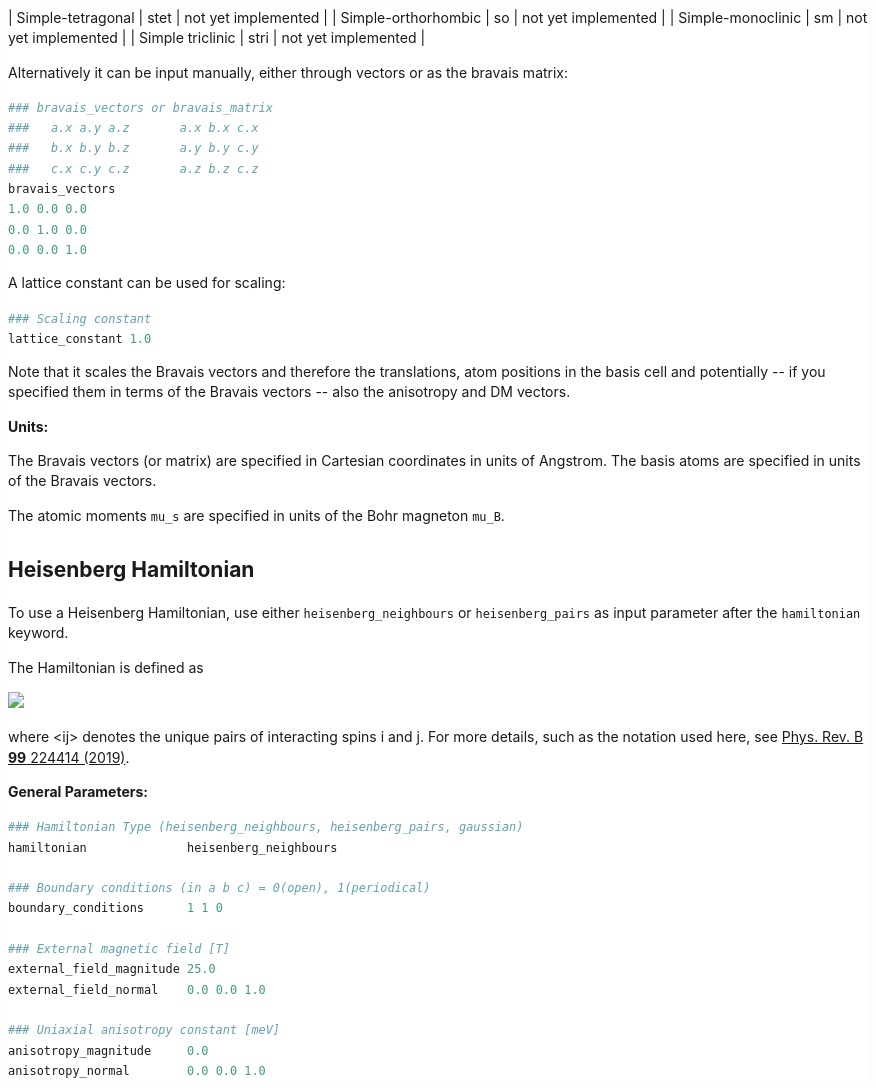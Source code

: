 | Simple-tetragonal        | stet     | not yet implemented         |
| Simple-orthorhombic      | so       | not yet implemented         |
| Simple-monoclinic        | sm       | not yet implemented         |
| Simple triclinic         | stri     | not yet implemented         |

Alternatively it can be input manually, either through vectors
or as the bravais matrix:

```Python
### bravais_vectors or bravais_matrix
###   a.x a.y a.z       a.x b.x c.x
###   b.x b.y b.z       a.y b.y c.y
###   c.x c.y c.z       a.z b.z c.z
bravais_vectors
1.0 0.0 0.0
0.0 1.0 0.0
0.0 0.0 1.0
```

A lattice constant can be used for scaling:
```Python
### Scaling constant
lattice_constant 1.0
```
Note that it scales the Bravais vectors and therefore the
translations, atom positions in the basis cell and potentially
-- if you specified them in terms of the Bravais vectors --
also the anisotropy and DM vectors.

**Units:**

The Bravais vectors (or matrix) are specified in Cartesian coordinates in units of Angstrom.
The basis atoms are specified in units of the Bravais vectors.

The atomic moments `mu_s` are specified in units of the Bohr magneton `mu_B`.


Heisenberg Hamiltonian <a name="Heisenberg"></a>
----------------------------------------------------

To use a Heisenberg Hamiltonian, use either `heisenberg_neighbours` or `heisenberg_pairs`
as input parameter after the `hamiltonian` keyword.

The Hamiltonian is defined as

<img src="https://math.now.sh?from=%5Cbegin%7Balignedat%7D%7B1%7D%0A%09%5Cmathcal%7BH%7D%20%3D%20%0A%20%20%20%20%20%20%26-%20%5Csum_i%20%5Cmu_i%20%5Cvec%7BB%7D%5Ccdot%5Cvec%7Bn%7D_i%0A%20%20%20%20%20%20%20-%20%5Csum_i%20%5Csum_j%20K_j%20%28%5Chat%7B%7BK%7D%7D_j%5Ccdot%5Cvec%7Bn%7D_i%29%5E2%5C%5C%0A%20%20%20%20%20%20%26-%20%5Csum%5Climits_%7B%5Cbraket%7Bij%7D%7D%5C%2C%20J_%7Bij%7D%20%5Cvec%7Bn%7D_i%5Ccdot%5Cvec%7Bn%7D_j%0A%20%20%20%20%20%20%20-%20%5Csum%5Climits_%7B%5Cbraket%7Bij%7D%7D%5C%2C%20%5Cvec%7BD%7D_%7Bij%7D%20%5Ccdot%20(%5Cvec%7Bn%7D_i%5Ctimes%5Cvec%7Bn%7D_j)%5C%5C%0A%20%20%20%20%20%20%26%2B%20%5Cfrac%7B1%7D%7B2%7D%5Cfrac%7B%5Cmu_0%7D%7B4%5Cpi%7D%20%5Csum_%7B%5Csubstack%7Bi%2Cj%20%5C%5C%20i%20%5Cneq%20j%7D%7D%20%5Cmu_i%20%5Cmu_j%20%5Cfrac%7B(%5Cvec%7Bn%7D_i%20%5Ccdot%20%5Chat%7B%7Br%7D%7D_%7Bij%7D)%20(%5Cvec%7Bn%7D_j%5Ccdot%5Chat%7B%7Br%7D%7D_%7Bij%7D)%20-%20%5Cvec%7Bn%7D_i%20%5Cvec%7Bn%7D_j%7D%7B%7Br_%7Bij%7D%7D%5E3%7D%0A%5Cend%7Balignedat%7D" />

where \<ij\> denotes the unique pairs of interacting spins i and j.
For more details, such as the notation used here, see [Phys. Rev. B **99** 224414 (2019)](https://journals.aps.org/prb/abstract/10.1103/PhysRevB.99.224414).

**General Parameters:**

```Python
### Hamiltonian Type (heisenberg_neighbours, heisenberg_pairs, gaussian)
hamiltonian              heisenberg_neighbours

### Boundary conditions (in a b c) = 0(open), 1(periodical)
boundary_conditions      1 1 0

### External magnetic field [T]
external_field_magnitude 25.0
external_field_normal    0.0 0.0 1.0

### Uniaxial anisotropy constant [meV]
anisotropy_magnitude     0.0
anisotropy_normal        0.0 0.0 1.0
```